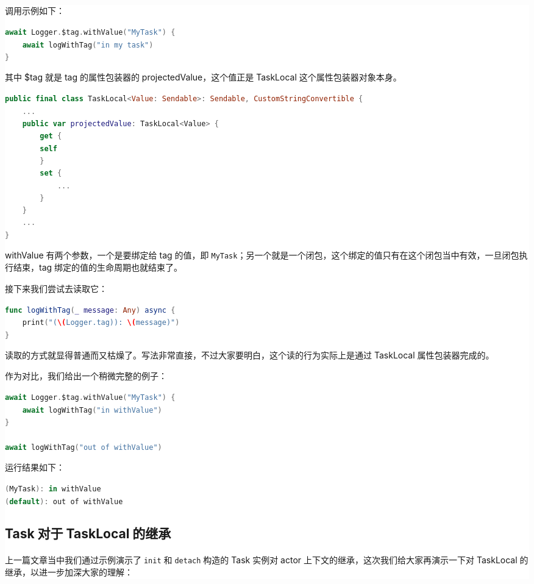 调用示例如下：

```swift
await Logger.$tag.withValue("MyTask") {
    await logWithTag("in my task")
}
```

其中 $tag 就是 tag 的属性包装器的 projectedValue，这个值正是 TaskLocal 这个属性包装器对象本身。

```swift
public final class TaskLocal<Value: Sendable>: Sendable, CustomStringConvertible {
    ...
    public var projectedValue: TaskLocal<Value> {
        get {
        self
        }
        set {
            ...
        }
    }
    ...
}
```

withValue 有两个参数，一个是要绑定给 tag 的值，即 `MyTask`；另一个就是一个闭包，这个绑定的值只有在这个闭包当中有效，一旦闭包执行结束，tag 绑定的值的生命周期也就结束了。

接下来我们尝试去读取它：

```swift
func logWithTag(_ message: Any) async {
    print("(\(Logger.tag)): \(message)")
}
```

读取的方式就显得普通而又枯燥了。写法非常直接，不过大家要明白，这个读的行为实际上是通过 TaskLocal 属性包装器完成的。

作为对比，我们给出一个稍微完整的例子：

```swift
await Logger.$tag.withValue("MyTask") {
    await logWithTag("in withValue")
}

await logWithTag("out of withValue")
```

运行结果如下：

```swift
(MyTask): in withValue
(default): out of withValue
```

## Task 对于 TaskLocal 的继承

上一篇文章当中我们通过示例演示了 `init` 和 `detach` 构造的 Task 实例对 actor 上下文的继承，这次我们给大家再演示一下对 TaskLocal 的继承，以进一步加深大家的理解：
